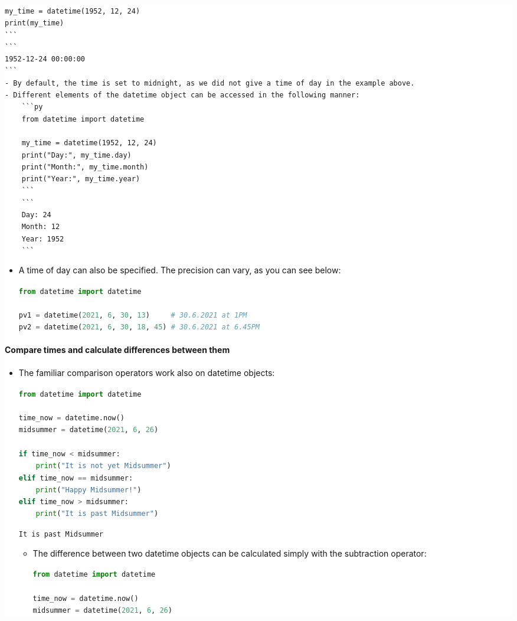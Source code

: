     my_time = datetime(1952, 12, 24)
    print(my_time)
    ```
    ```
    1952-12-24 00:00:00
    ```
    - By default, the time is set to midnight, as we did not give a time of day in the example above.
    - Different elements of the datetime object can be accessed in the following manner:
        ```py
        from datetime import datetime

        my_time = datetime(1952, 12, 24)
        print("Day:", my_time.day)
        print("Month:", my_time.month)
        print("Year:", my_time.year)
        ```
        ```
        Day: 24
        Month: 12
        Year: 1952
        ```

- A time of day can also be specified. The precision can vary, as you can see below:
    ```py
    from datetime import datetime

    pv1 = datetime(2021, 6, 30, 13)     # 30.6.2021 at 1PM
    pv2 = datetime(2021, 6, 30, 18, 45) # 30.6.2021 at 6.45PM
    ```

#### Compare times and calculate differences between them
- The familiar comparison operators work also on datetime objects:
    ```py
    from datetime import datetime

    time_now = datetime.now()
    midsummer = datetime(2021, 6, 26)

    if time_now < midsummer:
        print("It is not yet Midsummer")
    elif time_now == midsummer:
        print("Happy Midsummer!")
    elif time_now > midsummer:
        print("It is past Midsummer")
    ```
    ```
    It is past Midsummer
    ```
    - The difference between two datetime objects can be calculated simply with the subtraction operator:
        ```py
        from datetime import datetime

        time_now = datetime.now()
        midsummer = datetime(2021, 6, 26)

